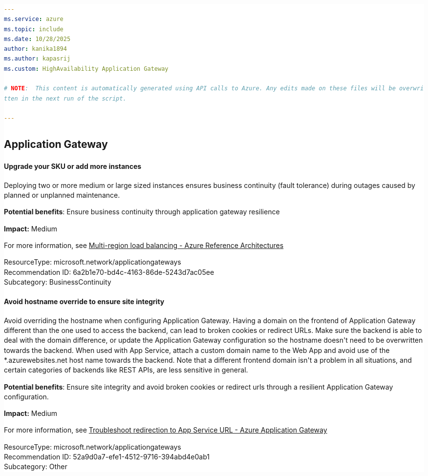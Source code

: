 ```yaml
---
ms.service: azure
ms.topic: include
ms.date: 10/28/2025
author: kanika1894
ms.author: kapasrij
ms.custom: HighAvailability Application Gateway
  
# NOTE:  This content is automatically generated using API calls to Azure. Any edits made on these files will be overwritten in the next run of the script. 
  
---
```

  
## Application Gateway  
  


#### Upgrade your SKU or add more instances  
  
Deploying two or more medium or large sized instances ensures business continuity (fault tolerance) during outages caused by planned or unplanned maintenance.  
  
**Potential benefits**: Ensure business continuity through application gateway resilience  

**Impact:** Medium
  
For more information, see [Multi-region load balancing - Azure Reference Architectures ](https://aka.ms/aa_gatewayrec_learnmore)  

ResourceType: microsoft.network/applicationgateways  
Recommendation ID: 6a2b1e70-bd4c-4163-86de-5243d7ac05ee  
Subcategory: BusinessContinuity





#### Avoid hostname override to ensure site integrity  
  
Avoid overriding the hostname when configuring Application Gateway. Having a domain on the frontend of Application Gateway different than the one used to access the backend, can lead to broken cookies or redirect URLs. Make sure the backend is able to deal with the domain difference, or update the Application Gateway configuration so the hostname doesn't need to be overwritten towards the backend. When used with App Service, attach a custom domain name to the Web App and avoid use of the *.azurewebsites.net host name towards the backend. Note that a different frontend domain isn't a problem in all situations, and certain categories of backends like REST APIs, are less sensitive in general.  
  
**Potential benefits**: Ensure site integrity and avoid broken cookies or redirect urls through a resilient Application Gateway configuration.  

**Impact:** Medium
  
For more information, see [Troubleshoot redirection to App Service URL - Azure Application Gateway ](https://aka.ms/appgw-advisor-usecustomdomain)  

ResourceType: microsoft.network/applicationgateways  
Recommendation ID: 52a9d0a7-efe1-4512-9716-394abd4e0ab1  
Subcategory: Other
